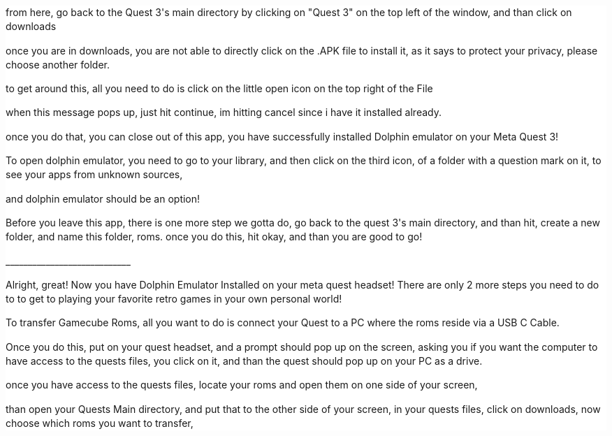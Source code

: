 

from here, go back to the Quest 3's main directory by clicking on "Quest 3" on the top left of the window, and than click on downloads



once you are in downloads, you are not able to directly click on the .APK file to install it, as it says to protect your privacy, please choose another folder.



to get around this, all you need to do is click on the little open icon on the top right of the File



when this message pops up, just hit continue, im hitting cancel since i have it installed already.



once you do that, you can close out of this app, you have successfully installed Dolphin emulator on your Meta Quest 3! 



To open dolphin emulator, you need to go to your library, and then click on the third icon, of a folder with a question mark on it, to see your apps from unknown sources,

and dolphin emulator should be an option!





Before you leave this app, there is one more step we gotta do, go back to the quest 3's main directory, and than hit, create a new folder, and name this folder, roms. once you do this, hit okay, and than you are good to go!

\_\_\_\_\_\_\_\_\_\_\_\_\_\_\_\_\_\_\_\_\_\_\_\_\_\_\_\_



Alright, great! Now you have Dolphin Emulator Installed on your meta quest headset! There are only 2 more steps you need to do to to get to playing your favorite retro games in your own personal world!





To transfer Gamecube Roms, all you want to  do is connect your Quest to a PC where the roms reside via a USB C Cable. 



Once you do this, put on your quest headset, and a prompt should pop up on the screen, asking you if you want the computer to have access to the quests files, you click on it, and than the quest should pop up on your PC as a drive.



once you have access to the quests files, locate your roms and open them on one side of your screen,



than open your Quests Main directory, and put that to the other side of your screen, in your quests files,  click on downloads,  now choose which roms you want to transfer,
